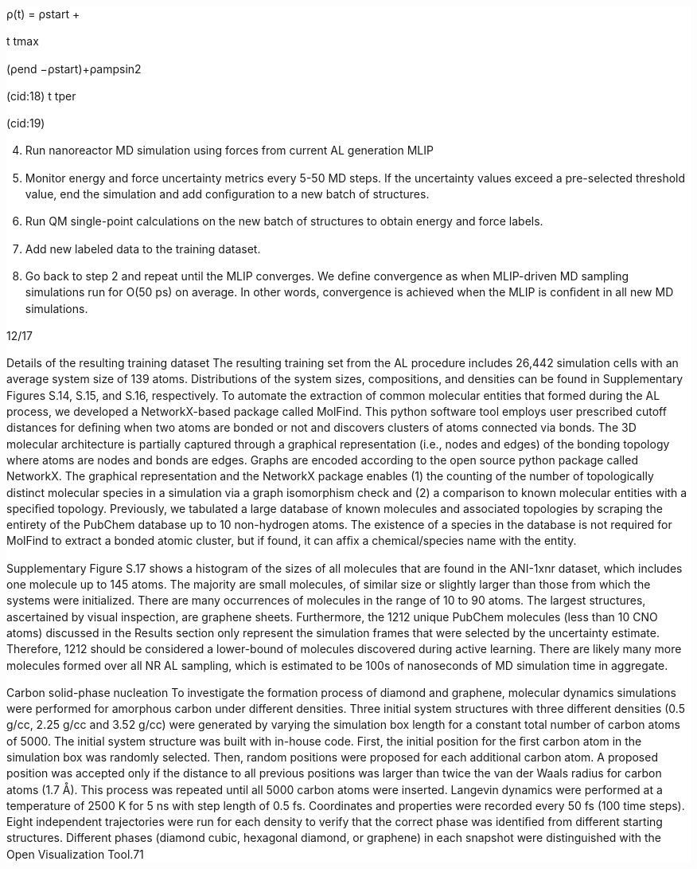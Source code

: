 ρ(t) = ρstart +

t tmax

(ρend −ρstart)+ρampsin2

(cid:18) t tper

(cid:19)

4. Run nanoreactor MD simulation using forces from current AL generation MLIP

5. Monitor energy and force uncertainty metrics every 5-50 MD steps. If the uncertainty values exceed a pre-selected threshold value, end the simulation and add conﬁguration to a new batch of structures.

6. Run QM single-point calculations on the new batch of structures to obtain energy and force labels.

7. Add new labeled data to the training dataset.

8. Go back to step 2 and repeat until the MLIP converges. We deﬁne convergence as when MLIP-driven MD sampling simulations run for O(50 ps) on average. In other words, convergence is achieved when the MLIP is conﬁdent in all new MD simulations.

12/17

Details of the resulting training dataset The resulting training set from the AL procedure includes 26,442 simulation cells with an average system size of 139 atoms. Distributions of the system sizes, compositions, and densities can be found in Supplementary Figures S.14, S.15, and S.16, respectively. To automate the extraction of common molecular entities that formed during the AL process, we developed a NetworkX-based package called MolFind. This python software tool employs user prescribed cutoff distances for deﬁning when two atoms are bonded or not and discovers clusters of atoms connected via bonds. The 3D molecular architecture is partially captured through a graphical representation (i.e., nodes and edges) of the bonding topology where atoms are nodes and bonds are edges. Graphs are encoded according to the open source python package called NetworkX. The graphical representation and the NetworkX package enables (1) the counting of the number of topologically distinct molecular species in a simulation via a graph isomorphism check and (2) a comparison to known molecular entities with a speciﬁed topology. Previously, we tabulated a large database of known molecules and associated topologies by scraping the entirety of the PubChem database up to 10 non-hydrogen atoms. The existence of a species in the database is not required for MolFind to extract a bonded atomic cluster, but if found, it can afﬁx a chemical/species name with the entity.

Supplementary Figure S.17 shows a histogram of the sizes of all molecules that are found in the ANI-1xnr dataset, which includes one molecule up to 145 atoms. The majority are small molecules, of similar size or slightly larger than those from which the systems were initialized. There are many occurrences of molecules in the range of 10 to 90 atoms. The largest structures, ascertained by visual inspection, are graphene sheets. Furthermore, the 1212 unique PubChem molecules (less than 10 CNO atoms) discussed in the Results section only represent the simulation frames that were selected by the uncertainty estimate. Therefore, 1212 should be considered a lower-bound of molecules discovered during active learning. There are likely many more molecules formed over all NR AL sampling, which is estimated to be 100s of nanoseconds of MD simulation time in aggregate.

Carbon solid-phase nucleation To investigate the formation process of diamond and graphene, molecular dynamics simulations were performed for amorphous carbon under different densities. Three initial system structures with three different densities (0.5 g/cc, 2.25 g/cc and 3.52 g/cc) were generated by varying the simulation box length for a constant total number of carbon atoms of 5000. The initial system structure was built with in-house code. First, the initial position for the ﬁrst carbon atom in the simulation box was randomly selected. Then, random positions were proposed for each additional carbon atom. A proposed position was accepted only if the distance to all previous positions was larger than twice the van der Waals radius for carbon atoms (1.7 Å). This process was repeated until all 5000 carbon atoms were inserted. Langevin dynamics were performed at a temperature of 2500 K for 5 ns with step length of 0.5 fs. Coordinates and properties were recorded every 50 fs (100 time steps). Eight independent trajectories were run for each density to verify that the correct phase was identiﬁed from different starting structures. Different phases (diamond cubic, hexagonal diamond, or graphene) in each snapshot were distinguished with the Open Visualization Tool.71
